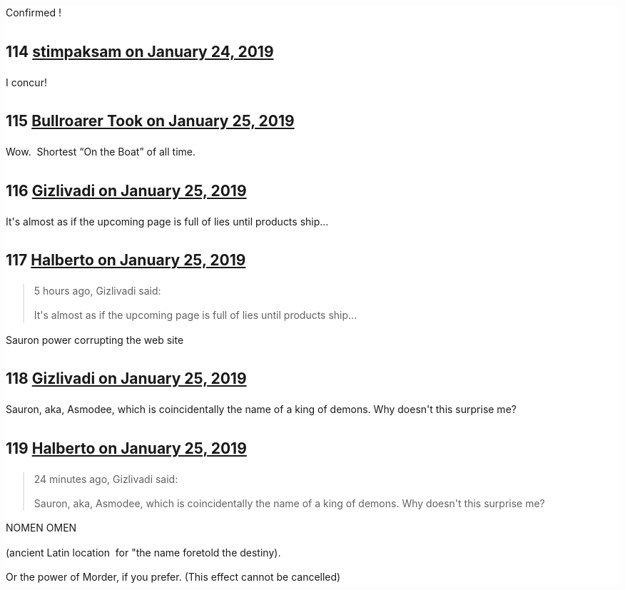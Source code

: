 Confirmed !

## 114 [stimpaksam on January 24, 2019](https://community.fantasyflightgames.com/topic/286390-framsburg/?do=findComment&comment=3602491)

I concur! 

## 115 [Bullroarer Took on January 25, 2019](https://community.fantasyflightgames.com/topic/286390-framsburg/?do=findComment&comment=3602694)

Wow.  Shortest “On the Boat” of all time.

## 116 [Gizlivadi on January 25, 2019](https://community.fantasyflightgames.com/topic/286390-framsburg/?do=findComment&comment=3602739)

It's almost as if the upcoming page is full of lies until products ship... 

## 117 [Halberto on January 25, 2019](https://community.fantasyflightgames.com/topic/286390-framsburg/?do=findComment&comment=3602866)

> 5 hours ago, Gizlivadi said:
> 
> It's almost as if the upcoming page is full of lies until products ship... 

Sauron power corrupting the web site

## 118 [Gizlivadi on January 25, 2019](https://community.fantasyflightgames.com/topic/286390-framsburg/?do=findComment&comment=3603048)

Sauron, aka, Asmodee, which is coincidentally the name of a king of demons. Why doesn't this surprise me?

## 119 [Halberto on January 25, 2019](https://community.fantasyflightgames.com/topic/286390-framsburg/?do=findComment&comment=3603092)

> 24 minutes ago, Gizlivadi said:
> 
> Sauron, aka, Asmodee, which is coincidentally the name of a king of demons. Why doesn't this surprise me?

NOMEN OMEN

(ancient Latin location  for "the name foretold the destiny). 

Or the power of Morder, if you prefer. (This effect cannot be cancelled)
